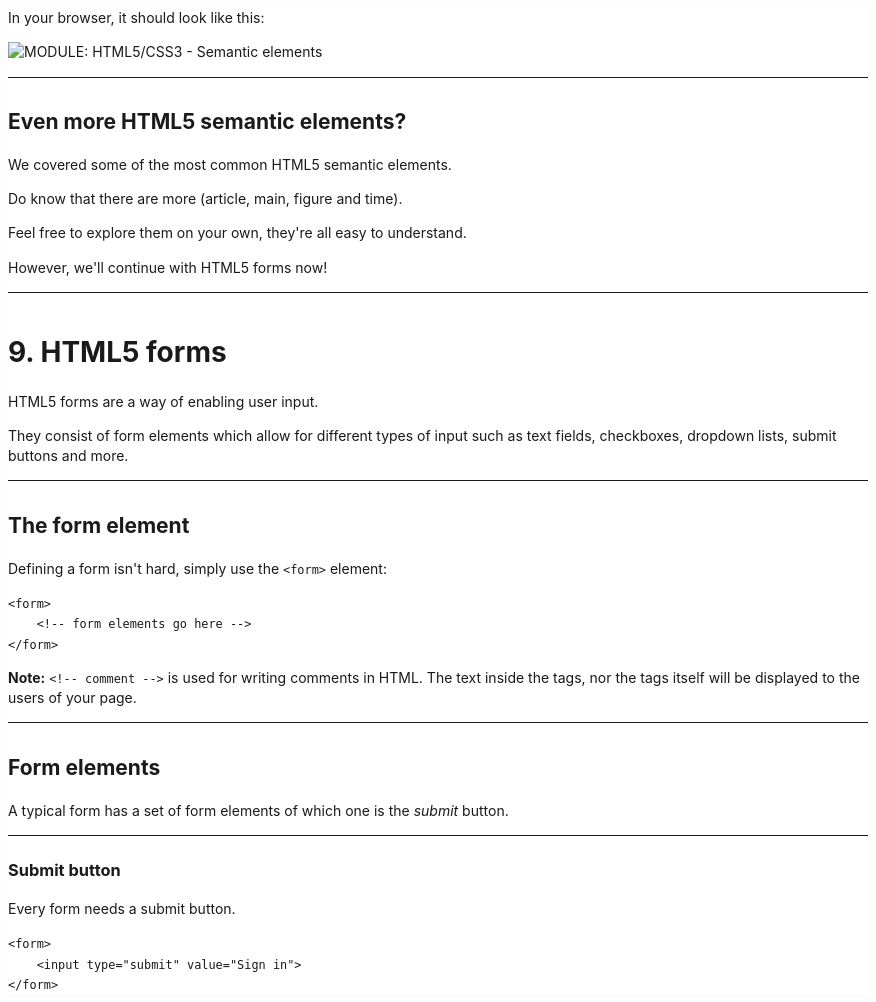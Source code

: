 
In your browser, it should look like this:

![](../../img/html-website-semantic-elements-complete.png "MODULE: HTML5/CSS3 - Semantic elements")

---

## Even more HTML5 semantic elements?

We covered some of the most common HTML5 semantic elements.

Do know that there are more (article, main, figure and time).

Feel free to explore them on your own, they're all easy to understand.

However, we'll continue with HTML5 forms now!

---

# 9. HTML5 forms

HTML5 forms are a way of enabling user input. 

They consist of form elements which allow for different types of input such as text fields, checkboxes, dropdown lists, submit buttons and more.

---

## The form element

Defining a form isn't hard, simply use the `<form>` element:
```
<form>
    <!-- form elements go here -->
</form>
```

**Note:** `<!-- comment -->` is used for writing comments in HTML. 
The text inside the tags, nor the tags itself will be displayed to the users of your page.

---

## Form elements

A typical form has a set of form elements of which one is the *submit* button.

---

### Submit button

Every form needs a submit button.

```
<form>
    <input type="submit" value="Sign in">
</form>
```
